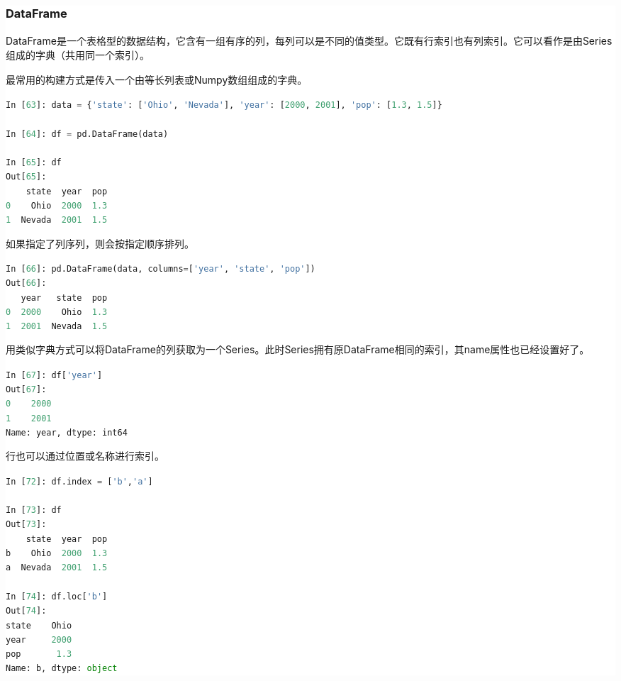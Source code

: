 ### DataFrame

DataFrame是一个表格型的数据结构，它含有一组有序的列，每列可以是不同的值类型。它既有行索引也有列索引。它可以看作是由Series组成的字典（共用同一个索引）。

最常用的构建方式是传入一个由等长列表或Numpy数组组成的字典。

``` python
In [63]: data = {'state': ['Ohio', 'Nevada'], 'year': [2000, 2001], 'pop': [1.3, 1.5]}

In [64]: df = pd.DataFrame(data)

In [65]: df
Out[65]: 
    state  year  pop
0    Ohio  2000  1.3
1  Nevada  2001  1.5
```

如果指定了列序列，则会按指定顺序排列。

``` python
In [66]: pd.DataFrame(data, columns=['year', 'state', 'pop'])
Out[66]: 
   year   state  pop
0  2000    Ohio  1.3
1  2001  Nevada  1.5
```

用类似字典方式可以将DataFrame的列获取为一个Series。此时Series拥有原DataFrame相同的索引，其name属性也已经设置好了。

``` python
In [67]: df['year']
Out[67]: 
0    2000
1    2001
Name: year, dtype: int64
```

行也可以通过位置或名称进行索引。

``` python
In [72]: df.index = ['b','a']

In [73]: df
Out[73]: 
    state  year  pop
b    Ohio  2000  1.3
a  Nevada  2001  1.5

In [74]: df.loc['b']
Out[74]: 
state    Ohio
year     2000
pop       1.3
Name: b, dtype: object
```
